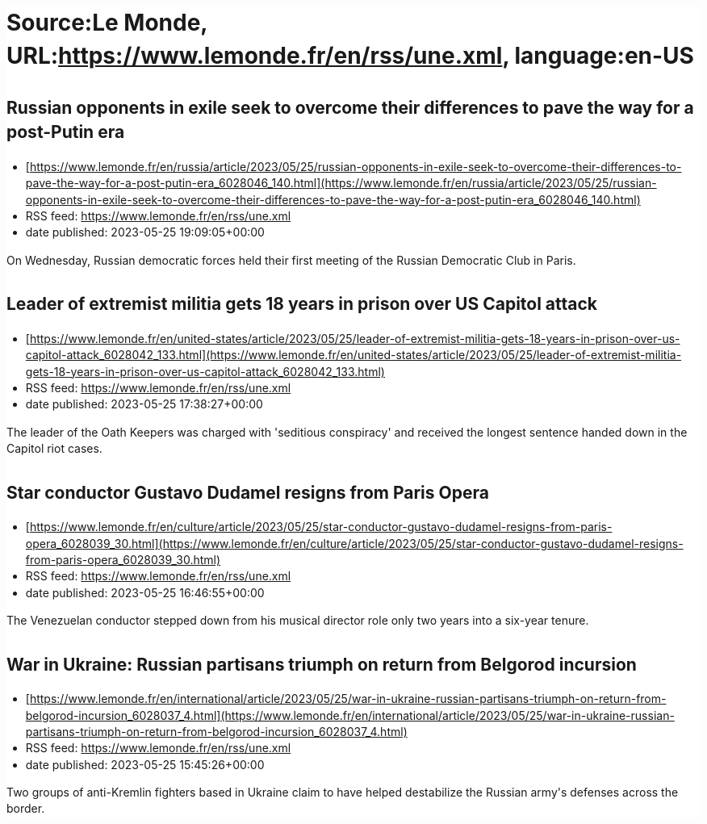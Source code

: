 # Source:Le Monde, URL:https://www.lemonde.fr/en/rss/une.xml, language:en-US

## Russian opponents in exile seek to overcome their differences to pave the way for a post-Putin era
 - [https://www.lemonde.fr/en/russia/article/2023/05/25/russian-opponents-in-exile-seek-to-overcome-their-differences-to-pave-the-way-for-a-post-putin-era_6028046_140.html](https://www.lemonde.fr/en/russia/article/2023/05/25/russian-opponents-in-exile-seek-to-overcome-their-differences-to-pave-the-way-for-a-post-putin-era_6028046_140.html)
 - RSS feed: https://www.lemonde.fr/en/rss/une.xml
 - date published: 2023-05-25 19:09:05+00:00

On Wednesday, Russian democratic forces held their first meeting of the Russian Democratic Club in Paris.

## Leader of extremist militia gets 18 years in prison over US Capitol attack
 - [https://www.lemonde.fr/en/united-states/article/2023/05/25/leader-of-extremist-militia-gets-18-years-in-prison-over-us-capitol-attack_6028042_133.html](https://www.lemonde.fr/en/united-states/article/2023/05/25/leader-of-extremist-militia-gets-18-years-in-prison-over-us-capitol-attack_6028042_133.html)
 - RSS feed: https://www.lemonde.fr/en/rss/une.xml
 - date published: 2023-05-25 17:38:27+00:00

The leader of the Oath Keepers was charged with 'seditious conspiracy' and received the longest sentence handed down in the Capitol riot cases.

## Star conductor Gustavo Dudamel resigns from Paris Opera
 - [https://www.lemonde.fr/en/culture/article/2023/05/25/star-conductor-gustavo-dudamel-resigns-from-paris-opera_6028039_30.html](https://www.lemonde.fr/en/culture/article/2023/05/25/star-conductor-gustavo-dudamel-resigns-from-paris-opera_6028039_30.html)
 - RSS feed: https://www.lemonde.fr/en/rss/une.xml
 - date published: 2023-05-25 16:46:55+00:00

The Venezuelan conductor stepped down from his musical director role only two years into a six-year tenure.

## War in Ukraine: Russian partisans triumph on return from Belgorod incursion
 - [https://www.lemonde.fr/en/international/article/2023/05/25/war-in-ukraine-russian-partisans-triumph-on-return-from-belgorod-incursion_6028037_4.html](https://www.lemonde.fr/en/international/article/2023/05/25/war-in-ukraine-russian-partisans-triumph-on-return-from-belgorod-incursion_6028037_4.html)
 - RSS feed: https://www.lemonde.fr/en/rss/une.xml
 - date published: 2023-05-25 15:45:26+00:00

Two groups of anti-Kremlin fighters based in Ukraine claim to have helped destabilize the Russian army's defenses across the border.
